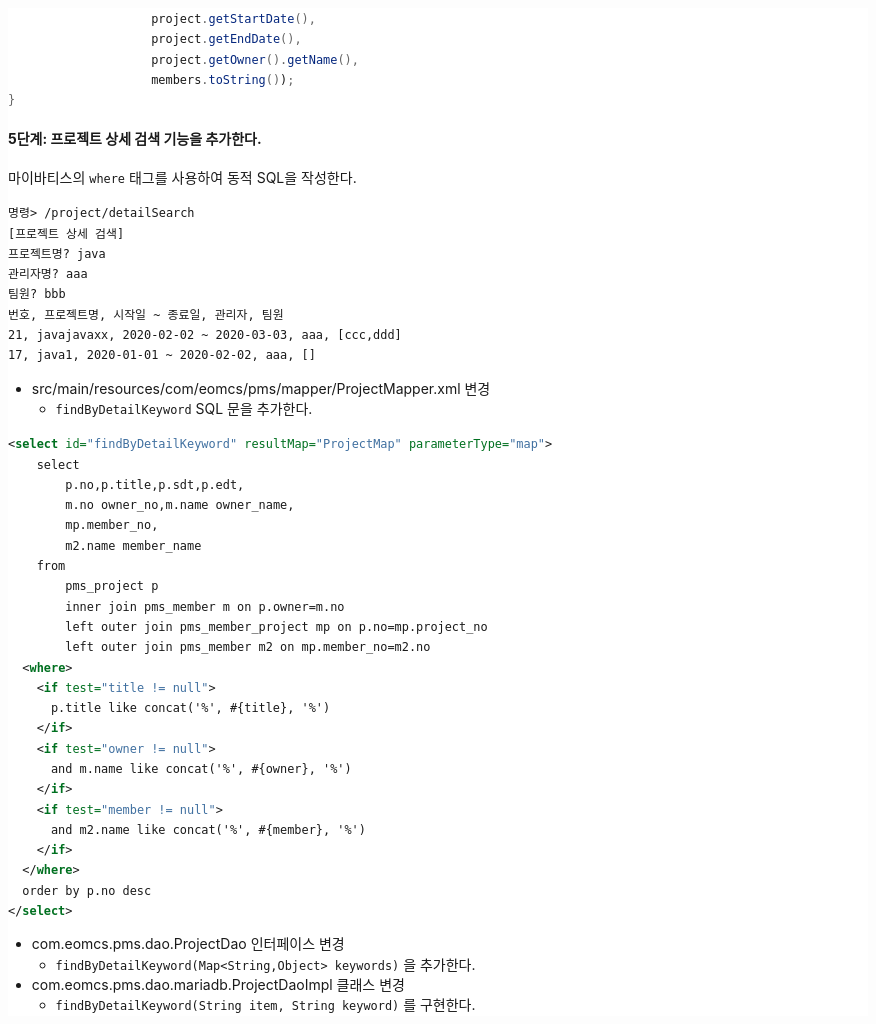 ```java
                    project.getStartDate(),
                    project.getEndDate(),
                    project.getOwner().getName(),
                    members.toString());
}
```

#### 5단계: 프로젝트 상세 검색 기능을 추가한다.
마이바티스의 `where` 태그를 사용하여 동적 SQL을 작성한다.

```
명령> /project/detailSearch
[프로젝트 상세 검색]
프로젝트명? java
관리자명? aaa
팀원? bbb
번호, 프로젝트명, 시작일 ~ 종료일, 관리자, 팀원
21, javajavaxx, 2020-02-02 ~ 2020-03-03, aaa, [ccc,ddd]
17, java1, 2020-01-01 ~ 2020-02-02, aaa, []
```

- src/main/resources/com/eomcs/pms/mapper/ProjectMapper.xml 변경
  - `findByDetailKeyword` SQL 문을 추가한다.

```xml
<select id="findByDetailKeyword" resultMap="ProjectMap" parameterType="map">
    select
		p.no,p.title,p.sdt,p.edt,
		m.no owner_no,m.name owner_name,
		mp.member_no,
		m2.name member_name
	from
		pms_project p
		inner join pms_member m on p.owner=m.no
		left outer join pms_member_project mp on p.no=mp.project_no
		left outer join pms_member m2 on mp.member_no=m2.no 
  <where>
    <if test="title != null">
      p.title like concat('%', #{title}, '%')
    </if>
    <if test="owner != null">
      and m.name like concat('%', #{owner}, '%')
    </if>
    <if test="member != null">
      and m2.name like concat('%', #{member}, '%')
    </if>
  </where>
  order by p.no desc
</select>
```

- com.eomcs.pms.dao.ProjectDao 인터페이스 변경
  - `findByDetailKeyword(Map<String,Object> keywords)` 을 추가한다.
- com.eomcs.pms.dao.mariadb.ProjectDaoImpl 클래스 변경
  - `findByDetailKeyword(String item, String keyword)` 를 구현한다.

